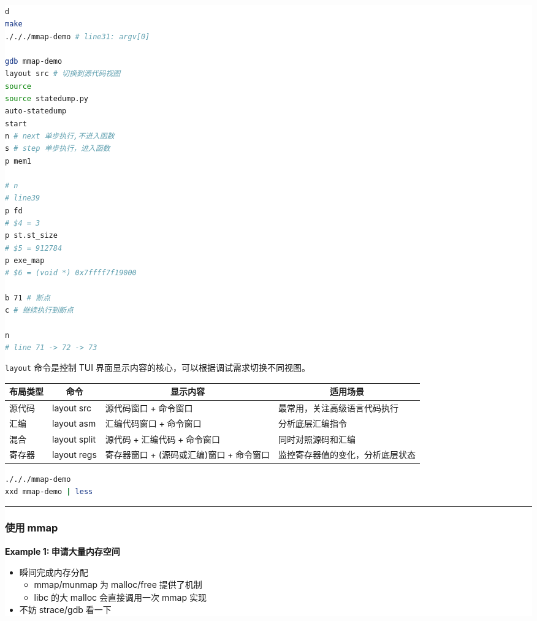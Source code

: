 ```bash
d
make
./././mmap-demo # line31: argv[0]

gdb mmap-demo
layout src # 切换到源代码视图
source
source statedump.py
auto-statedump
start
n # next 单步执行,不进入函数
s # step 单步执行，进入函数
p mem1

# n 
# line39
p fd
# $4 = 3
p st.st_size 
# $5 = 912784
p exe_map 
# $6 = (void *) 0x7ffff7f19000

b 71 # 断点
c # 继续执行到断点

n
# line 71 -> 72 -> 73
```

`layout` 命令是控制 TUI 界面显示内容的核心，可以根据调试需求切换不同视图。

| 布局类型 | 命令         | 显示内容                                 | 适用场景                         |
| -------- | ------------ | -------------------------------------- | -------------------------------- |
| 源代码   | layout src   | 源代码窗口 + 命令窗口                    | 最常用，关注高级语言代码执行    |
| 汇编     | layout asm   | 汇编代码窗口 + 命令窗口                  | 分析底层汇编指令               |
| 混合     | layout split | 源代码 + 汇编代码 + 命令窗口             | 同时对照源码和汇编              |
| 寄存器   | layout regs  | 寄存器窗口 + (源码或汇编)窗口 + 命令窗口   | 监控寄存器值的变化，分析底层状态 |

```bash
./././mmap-demo
xxd mmap-demo | less
```

--- 
### 使用 mmap
**Example 1: 申请大量内存空间**
- 瞬间完成内存分配
    - mmap/munmap 为 malloc/free 提供了机制
    - libc 的大 malloc 会直接调用一次 mmap 实现
- 不妨 strace/gdb 看一下
